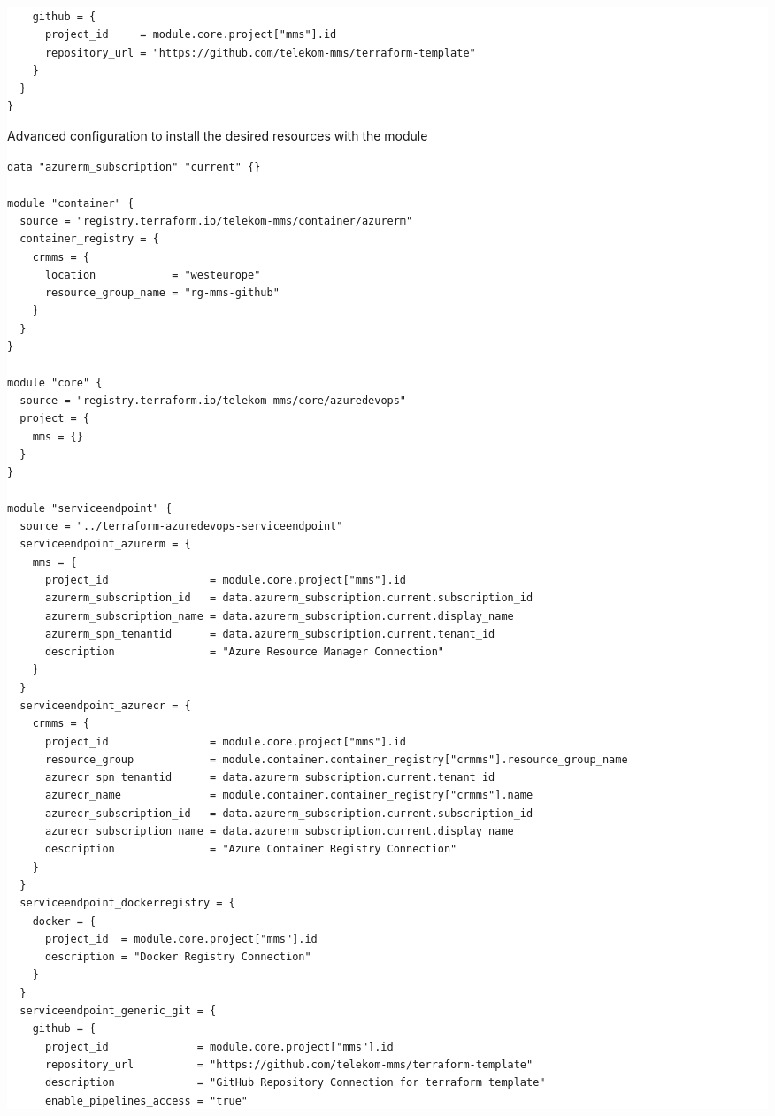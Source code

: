 ```hcl
    github = {
      project_id     = module.core.project["mms"].id
      repository_url = "https://github.com/telekom-mms/terraform-template"
    }
  }
}
```

Advanced configuration to install the desired resources with the module

```hcl
data "azurerm_subscription" "current" {}

module "container" {
  source = "registry.terraform.io/telekom-mms/container/azurerm"
  container_registry = {
    crmms = {
      location            = "westeurope"
      resource_group_name = "rg-mms-github"
    }
  }
}

module "core" {
  source = "registry.terraform.io/telekom-mms/core/azuredevops"
  project = {
    mms = {}
  }
}

module "serviceendpoint" {
  source = "../terraform-azuredevops-serviceendpoint"
  serviceendpoint_azurerm = {
    mms = {
      project_id                = module.core.project["mms"].id
      azurerm_subscription_id   = data.azurerm_subscription.current.subscription_id
      azurerm_subscription_name = data.azurerm_subscription.current.display_name
      azurerm_spn_tenantid      = data.azurerm_subscription.current.tenant_id
      description               = "Azure Resource Manager Connection"
    }
  }
  serviceendpoint_azurecr = {
    crmms = {
      project_id                = module.core.project["mms"].id
      resource_group            = module.container.container_registry["crmms"].resource_group_name
      azurecr_spn_tenantid      = data.azurerm_subscription.current.tenant_id
      azurecr_name              = module.container.container_registry["crmms"].name
      azurecr_subscription_id   = data.azurerm_subscription.current.subscription_id
      azurecr_subscription_name = data.azurerm_subscription.current.display_name
      description               = "Azure Container Registry Connection"
    }
  }
  serviceendpoint_dockerregistry = {
    docker = {
      project_id  = module.core.project["mms"].id
      description = "Docker Registry Connection"
    }
  }
  serviceendpoint_generic_git = {
    github = {
      project_id              = module.core.project["mms"].id
      repository_url          = "https://github.com/telekom-mms/terraform-template"
      description             = "GitHub Repository Connection for terraform template"
      enable_pipelines_access = "true"
```